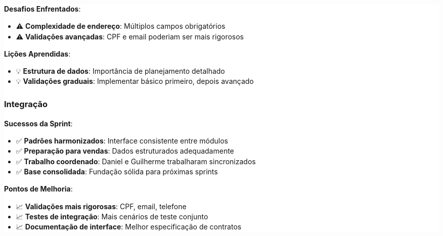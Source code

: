**Desafios Enfrentados**:
- ⚠️ **Complexidade de endereço**: Múltiplos campos obrigatórios
- ⚠️ **Validações avançadas**: CPF e email poderiam ser mais rigorosos

**Lições Aprendidas**:
- 💡 **Estrutura de dados**: Importância de planejamento detalhado
- 💡 **Validações graduais**: Implementar básico primeiro, depois avançado

### Integração
**Sucessos da Sprint**:
- ✅ **Padrões harmonizados**: Interface consistente entre módulos
- ✅ **Preparação para vendas**: Dados estruturados adequadamente
- ✅ **Trabalho coordenado**: Daniel e Guilherme trabalharam sincronizados
- ✅ **Base consolidada**: Fundação sólida para próximas sprints

**Pontos de Melhoria**:
- 📈 **Validações mais rigorosas**: CPF, email, telefone
- 📈 **Testes de integração**: Mais cenários de teste conjunto
- 📈 **Documentação de interface**: Melhor especificação de contratos
